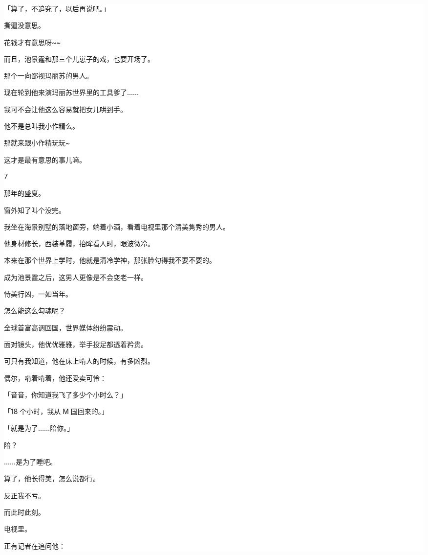 「算了，不追究了，以后再说吧。」

撕逼没意思。

花钱才有意思呀~~

而且，池景霆和那三个儿崽子的戏，也要开场了。

那个一向鄙视玛丽苏的男人。

现在轮到他来演玛丽苏世界里的工具爹了……

我可不会让他这么容易就把女儿哄到手。

他不是总叫我小作精么。

那就来跟小作精玩玩~

这才是最有意思的事儿嘛。

7

那年的盛夏。

窗外知了叫个没完。

我坐在海景别墅的落地窗旁，端着小酒，看着电视里那个清美隽秀的男人。

他身材修长，西装革履，抬眸看人时，眼波微冷。

本来在那个世界上学时，他就是清冷学神，那张脸勾得我不要不要的。

成为池景霆之后，这男人更像是不会变老一样。

恃美行凶，一如当年。

怎么能这么勾魂呢？

全球首富高调回国，世界媒体纷纷震动。

面对镜头，他优优雅雅，举手投足都透着矜贵。

可只有我知道，他在床上啃人的时候，有多凶烈。

偶尔，啃着啃着，他还爱卖可怜：

「音音，你知道我飞了多少个小时么？」

「18 个小时，我从 M 国回来的。」

「就是为了……陪你。」

陪？

……是为了睡吧。

算了，他长得美，怎么说都行。

反正我不亏。

而此时此刻。

电视里。

正有记者在追问他：
